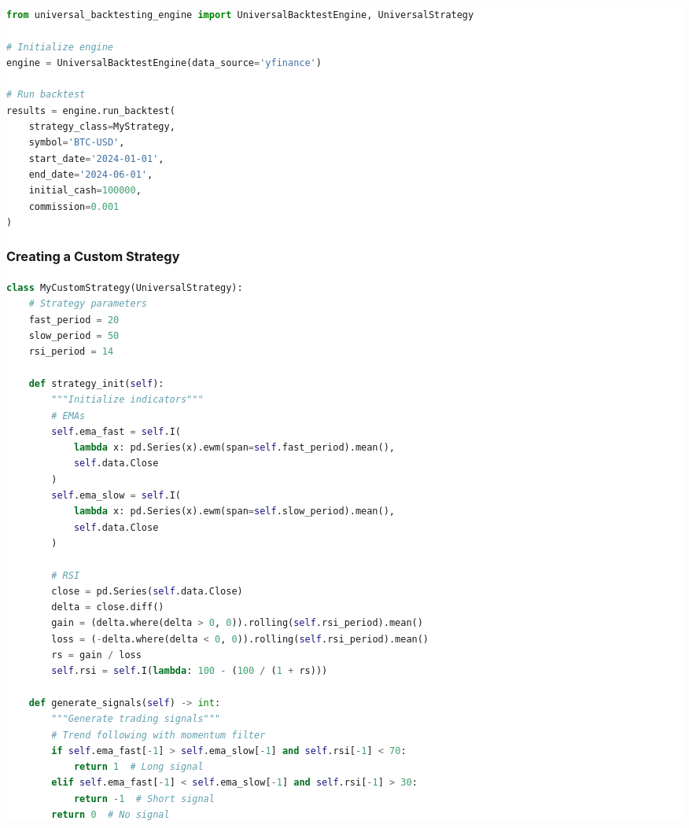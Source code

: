 ```python
from universal_backtesting_engine import UniversalBacktestEngine, UniversalStrategy

# Initialize engine
engine = UniversalBacktestEngine(data_source='yfinance')

# Run backtest
results = engine.run_backtest(
    strategy_class=MyStrategy,
    symbol='BTC-USD',
    start_date='2024-01-01',
    end_date='2024-06-01',
    initial_cash=100000,
    commission=0.001
)
```

### Creating a Custom Strategy

```python
class MyCustomStrategy(UniversalStrategy):
    # Strategy parameters
    fast_period = 20
    slow_period = 50
    rsi_period = 14
    
    def strategy_init(self):
        """Initialize indicators"""
        # EMAs
        self.ema_fast = self.I(
            lambda x: pd.Series(x).ewm(span=self.fast_period).mean(),
            self.data.Close
        )
        self.ema_slow = self.I(
            lambda x: pd.Series(x).ewm(span=self.slow_period).mean(),
            self.data.Close
        )
        
        # RSI
        close = pd.Series(self.data.Close)
        delta = close.diff()
        gain = (delta.where(delta > 0, 0)).rolling(self.rsi_period).mean()
        loss = (-delta.where(delta < 0, 0)).rolling(self.rsi_period).mean()
        rs = gain / loss
        self.rsi = self.I(lambda: 100 - (100 / (1 + rs)))
    
    def generate_signals(self) -> int:
        """Generate trading signals"""
        # Trend following with momentum filter
        if self.ema_fast[-1] > self.ema_slow[-1] and self.rsi[-1] < 70:
            return 1  # Long signal
        elif self.ema_fast[-1] < self.ema_slow[-1] and self.rsi[-1] > 30:
            return -1  # Short signal
        return 0  # No signal
```
